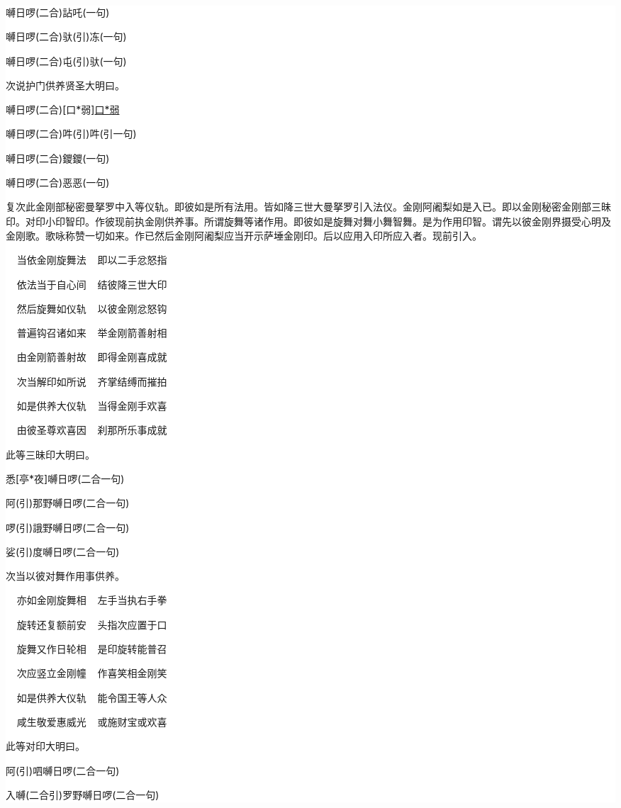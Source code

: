 嚩日啰(二合)詀吒(一句)

嚩日啰(二合)驮(引)冻(一句)

嚩日啰(二合)屯(引)驮(一句)

次说护门供养贤圣大明曰。

嚩日啰(二合)[口\*弱][口\*弱](一句)

嚩日啰(二合)吽(引)吽(引一句)

嚩日啰(二合)鑁鑁(一句)

嚩日啰(二合)恶恶(一句)

复次此金刚部秘密曼拏罗中入等仪轨。即彼如是所有法用。皆如降三世大曼拏罗引入法仪。金刚阿阇梨如是入已。即以金刚秘密金刚部三昧印。对印小印智印。作彼现前执金刚供养事。所谓旋舞等诸作用。即彼如是旋舞对舞小舞智舞。是为作用印智。谓先以彼金刚界摄受心明及金刚歌。歌咏称赞一切如来。作已然后金刚阿阇梨应当开示萨埵金刚印。后以应用入印所应入者。现前引入。

&nbsp;&nbsp;&nbsp;&nbsp;当依金刚旋舞法&nbsp;&nbsp;&nbsp;&nbsp;即以二手忿怒指

&nbsp;&nbsp;&nbsp;&nbsp;依法当于自心间&nbsp;&nbsp;&nbsp;&nbsp;结彼降三世大印

&nbsp;&nbsp;&nbsp;&nbsp;然后旋舞如仪轨&nbsp;&nbsp;&nbsp;&nbsp;以彼金刚忿怒钩

&nbsp;&nbsp;&nbsp;&nbsp;普遍钩召诸如来&nbsp;&nbsp;&nbsp;&nbsp;举金刚箭善射相

&nbsp;&nbsp;&nbsp;&nbsp;由金刚箭善射故&nbsp;&nbsp;&nbsp;&nbsp;即得金刚喜成就

&nbsp;&nbsp;&nbsp;&nbsp;次当解印如所说&nbsp;&nbsp;&nbsp;&nbsp;齐掌结缚而摧拍

&nbsp;&nbsp;&nbsp;&nbsp;如是供养大仪轨&nbsp;&nbsp;&nbsp;&nbsp;当得金刚手欢喜

&nbsp;&nbsp;&nbsp;&nbsp;由彼圣尊欢喜因&nbsp;&nbsp;&nbsp;&nbsp;刹那所乐事成就


此等三昧印大明曰。

悉[亭\*夜]嚩日啰(二合一句)

阿(引)那野嚩日啰(二合一句)

啰(引)誐野嚩日啰(二合一句)

娑(引)度嚩日啰(二合一句)

次当以彼对舞作用事供养。

&nbsp;&nbsp;&nbsp;&nbsp;亦如金刚旋舞相&nbsp;&nbsp;&nbsp;&nbsp;左手当执右手拳

&nbsp;&nbsp;&nbsp;&nbsp;旋转还复额前安&nbsp;&nbsp;&nbsp;&nbsp;头指次应置于口

&nbsp;&nbsp;&nbsp;&nbsp;旋舞又作日轮相&nbsp;&nbsp;&nbsp;&nbsp;是印旋转能普召

&nbsp;&nbsp;&nbsp;&nbsp;次应竖立金刚幢&nbsp;&nbsp;&nbsp;&nbsp;作喜笑相金刚笑

&nbsp;&nbsp;&nbsp;&nbsp;如是供养大仪轨&nbsp;&nbsp;&nbsp;&nbsp;能令国王等人众

&nbsp;&nbsp;&nbsp;&nbsp;咸生敬爱惠威光&nbsp;&nbsp;&nbsp;&nbsp;或施财宝或欢喜


此等对印大明曰。

阿(引)呬嚩日啰(二合一句)

入嚩(二合引)罗野嚩日啰(二合一句)

